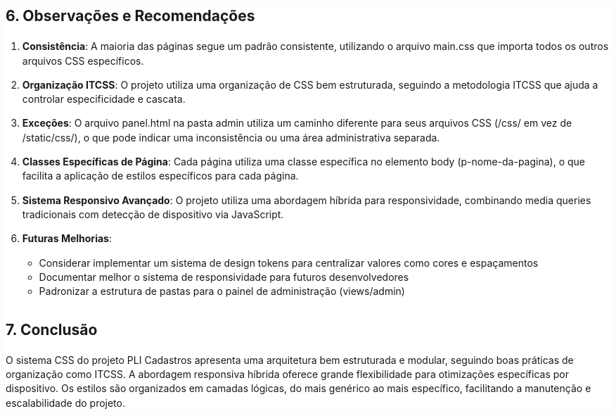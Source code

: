 ## 6. Observações e Recomendações

1. **Consistência**: A maioria das páginas segue um padrão consistente, utilizando o arquivo main.css que importa todos os outros arquivos CSS específicos.

2. **Organização ITCSS**: O projeto utiliza uma organização de CSS bem estruturada, seguindo a metodologia ITCSS que ajuda a controlar especificidade e cascata.

3. **Exceções**: O arquivo panel.html na pasta admin utiliza um caminho diferente para seus arquivos CSS (/css/ em vez de /static/css/), o que pode indicar uma inconsistência ou uma área administrativa separada.

4. **Classes Específicas de Página**: Cada página utiliza uma classe específica no elemento body (p-nome-da-pagina), o que facilita a aplicação de estilos específicos para cada página.

5. **Sistema Responsivo Avançado**: O projeto utiliza uma abordagem híbrida para responsividade, combinando media queries tradicionais com detecção de dispositivo via JavaScript.

6. **Futuras Melhorias**:
   - Considerar implementar um sistema de design tokens para centralizar valores como cores e espaçamentos
   - Documentar melhor o sistema de responsividade para futuros desenvolvedores
   - Padronizar a estrutura de pastas para o painel de administração (views/admin)

## 7. Conclusão

O sistema CSS do projeto PLI Cadastros apresenta uma arquitetura bem estruturada e modular, seguindo boas práticas de organização como ITCSS. A abordagem responsiva híbrida oferece grande flexibilidade para otimizações específicas por dispositivo. Os estilos são organizados em camadas lógicas, do mais genérico ao mais específico, facilitando a manutenção e escalabilidade do projeto.
